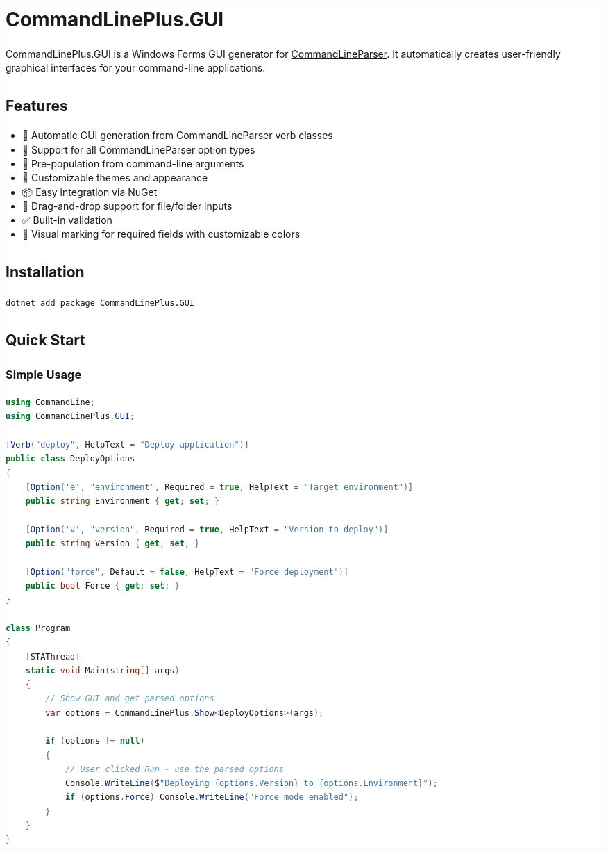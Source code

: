 # CommandLinePlus.GUI

CommandLinePlus.GUI is a Windows Forms GUI generator for [CommandLineParser](https://github.com/commandlineparser/commandline). It automatically creates user-friendly graphical interfaces for your command-line applications.

## Features

- 🎨 Automatic GUI generation from CommandLineParser verb classes
- 📝 Support for all CommandLineParser option types
- 🎯 Pre-population from command-line arguments
- 🎨 Customizable themes and appearance
- 📦 Easy integration via NuGet
- 🔄 Drag-and-drop support for file/folder inputs
- ✅ Built-in validation
- 🔴 Visual marking for required fields with customizable colors

## Installation

```bash
dotnet add package CommandLinePlus.GUI
```

## Quick Start

### Simple Usage

```csharp
using CommandLine;
using CommandLinePlus.GUI;

[Verb("deploy", HelpText = "Deploy application")]
public class DeployOptions
{
    [Option('e', "environment", Required = true, HelpText = "Target environment")]
    public string Environment { get; set; }

    [Option('v', "version", Required = true, HelpText = "Version to deploy")]
    public string Version { get; set; }

    [Option("force", Default = false, HelpText = "Force deployment")]
    public bool Force { get; set; }
}

class Program
{
    [STAThread]
    static void Main(string[] args)
    {
        // Show GUI and get parsed options
        var options = CommandLinePlus.Show<DeployOptions>(args);
        
        if (options != null)
        {
            // User clicked Run - use the parsed options
            Console.WriteLine($"Deploying {options.Version} to {options.Environment}");
            if (options.Force) Console.WriteLine("Force mode enabled");
        }
    }
}
```

